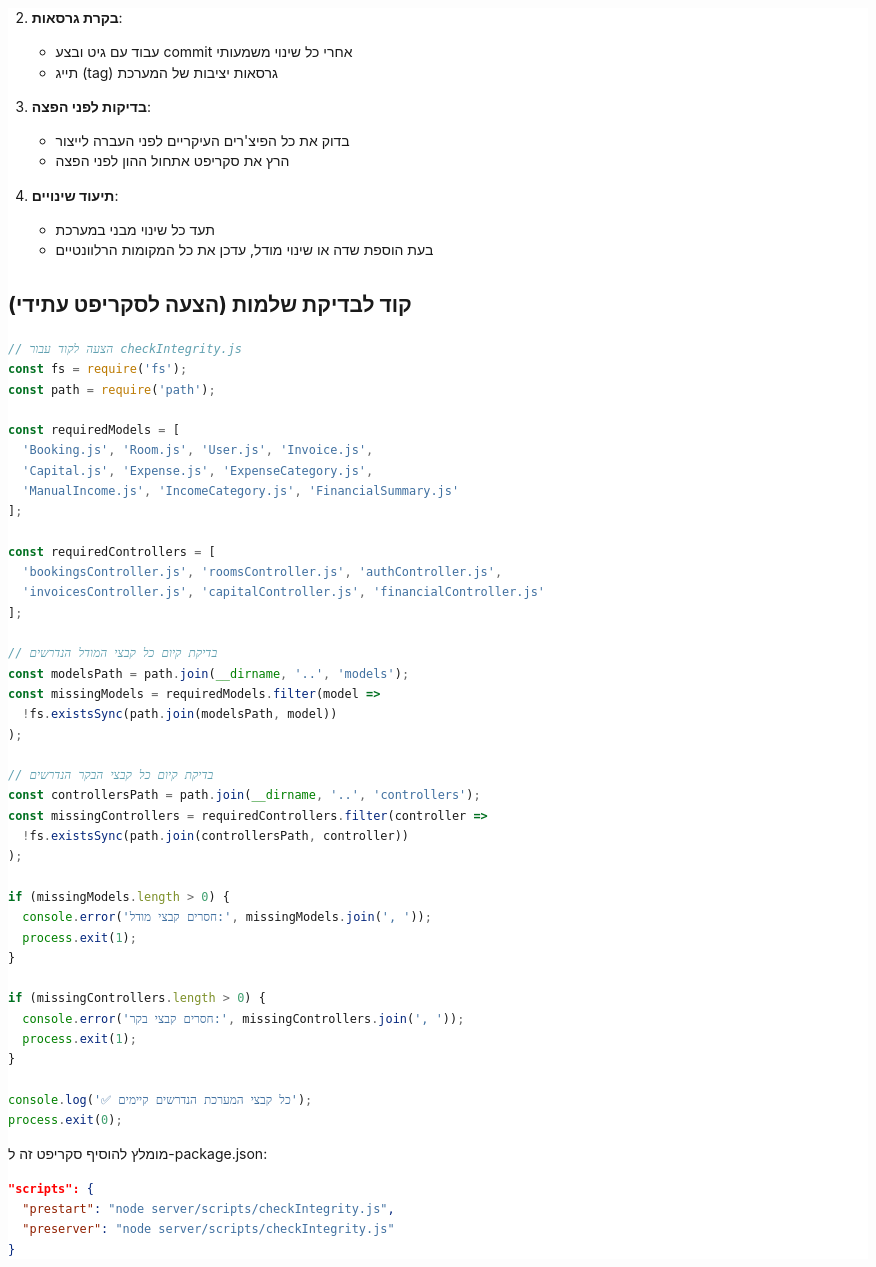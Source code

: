 2. **בקרת גרסאות**:
   - עבוד עם גיט ובצע commit אחרי כל שינוי משמעותי
   - תייג (tag) גרסאות יציבות של המערכת

3. **בדיקות לפני הפצה**:
   - בדוק את כל הפיצ'רים העיקריים לפני העברה לייצור
   - הרץ את סקריפט אתחול ההון לפני הפצה

4. **תיעוד שינויים**:
   - תעד כל שינוי מבני במערכת
   - בעת הוספת שדה או שינוי מודל, עדכן את כל המקומות הרלוונטיים

## קוד לבדיקת שלמות (הצעה לסקריפט עתידי)

```javascript
// הצעה לקוד עבור checkIntegrity.js
const fs = require('fs');
const path = require('path');

const requiredModels = [
  'Booking.js', 'Room.js', 'User.js', 'Invoice.js', 
  'Capital.js', 'Expense.js', 'ExpenseCategory.js',
  'ManualIncome.js', 'IncomeCategory.js', 'FinancialSummary.js'
];

const requiredControllers = [
  'bookingsController.js', 'roomsController.js', 'authController.js',
  'invoicesController.js', 'capitalController.js', 'financialController.js'
];

// בדיקת קיום כל קבצי המודל הנדרשים
const modelsPath = path.join(__dirname, '..', 'models');
const missingModels = requiredModels.filter(model => 
  !fs.existsSync(path.join(modelsPath, model))
);

// בדיקת קיום כל קבצי הבקר הנדרשים
const controllersPath = path.join(__dirname, '..', 'controllers');
const missingControllers = requiredControllers.filter(controller => 
  !fs.existsSync(path.join(controllersPath, controller))
);

if (missingModels.length > 0) {
  console.error('חסרים קבצי מודל:', missingModels.join(', '));
  process.exit(1);
}

if (missingControllers.length > 0) {
  console.error('חסרים קבצי בקר:', missingControllers.join(', '));
  process.exit(1);
}

console.log('✅ כל קבצי המערכת הנדרשים קיימים');
process.exit(0);
```

מומלץ להוסיף סקריפט זה ל-package.json:
```json
"scripts": {
  "prestart": "node server/scripts/checkIntegrity.js",
  "preserver": "node server/scripts/checkIntegrity.js"
}
``` 